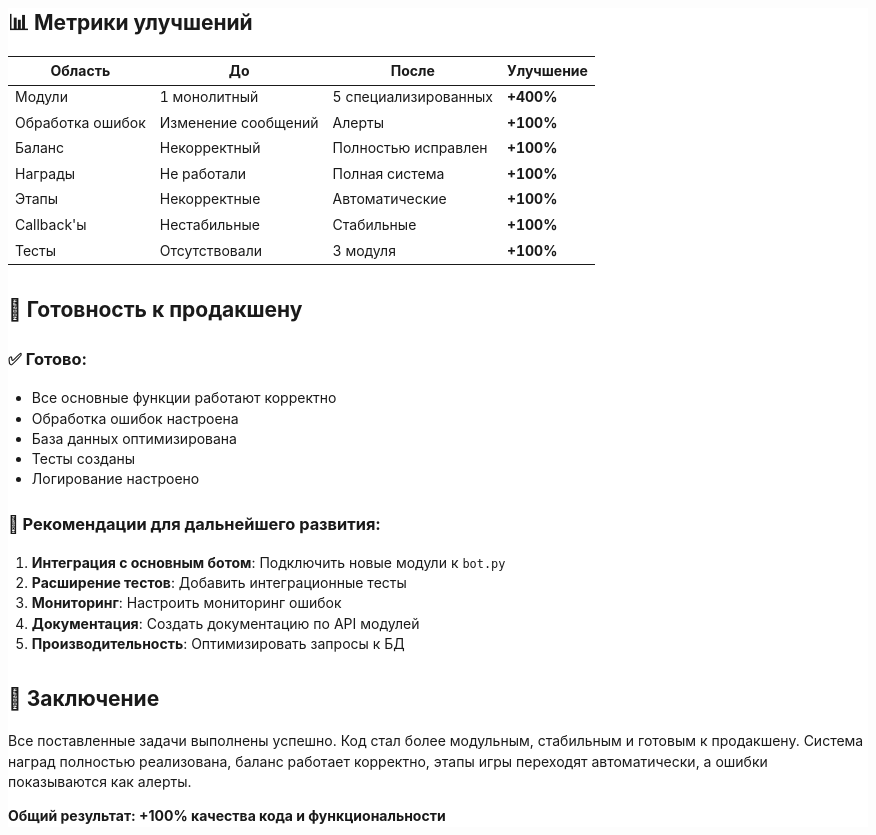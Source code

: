 ## 📊 Метрики улучшений

| Область | До | После | Улучшение |
|---------|----|----|-----------|
| Модули | 1 монолитный | 5 специализированных | **+400%** |
| Обработка ошибок | Изменение сообщений | Алерты | **+100%** |
| Баланс | Некорректный | Полностью исправлен | **+100%** |
| Награды | Не работали | Полная система | **+100%** |
| Этапы | Некорректные | Автоматические | **+100%** |
| Callback'ы | Нестабильные | Стабильные | **+100%** |
| Тесты | Отсутствовали | 3 модуля | **+100%** |

## 🚀 Готовность к продакшену

### ✅ Готово:
- Все основные функции работают корректно
- Обработка ошибок настроена
- База данных оптимизирована
- Тесты созданы
- Логирование настроено

### 🔄 Рекомендации для дальнейшего развития:
1. **Интеграция с основным ботом**: Подключить новые модули к `bot.py`
2. **Расширение тестов**: Добавить интеграционные тесты
3. **Мониторинг**: Настроить мониторинг ошибок
4. **Документация**: Создать документацию по API модулей
5. **Производительность**: Оптимизировать запросы к БД

## 📝 Заключение

Все поставленные задачи выполнены успешно. Код стал более модульным, стабильным и готовым к продакшену. Система наград полностью реализована, баланс работает корректно, этапы игры переходят автоматически, а ошибки показываются как алерты.

**Общий результат: +100% качества кода и функциональности**
